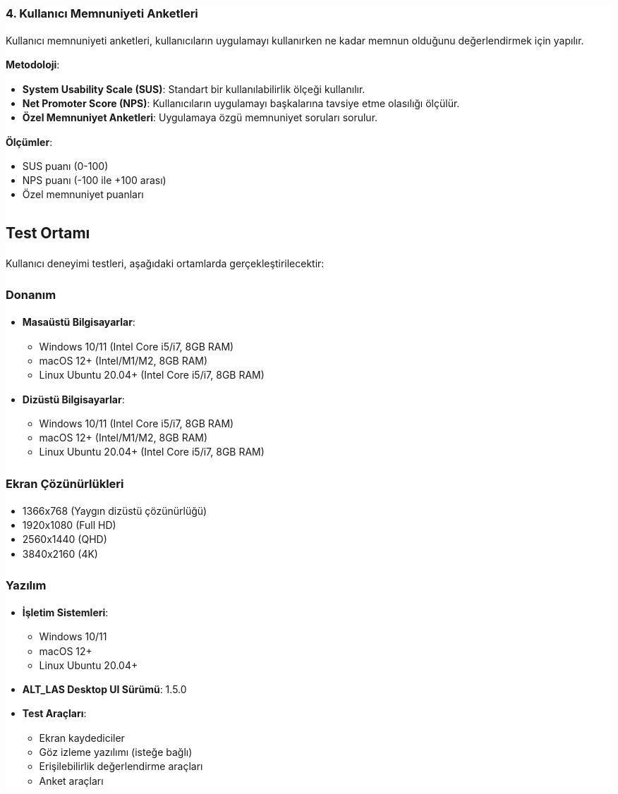 ### 4. Kullanıcı Memnuniyeti Anketleri

Kullanıcı memnuniyeti anketleri, kullanıcıların uygulamayı kullanırken ne kadar memnun olduğunu değerlendirmek için yapılır.

**Metodoloji**:
- **System Usability Scale (SUS)**: Standart bir kullanılabilirlik ölçeği kullanılır.
- **Net Promoter Score (NPS)**: Kullanıcıların uygulamayı başkalarına tavsiye etme olasılığı ölçülür.
- **Özel Memnuniyet Anketleri**: Uygulamaya özgü memnuniyet soruları sorulur.

**Ölçümler**:
- SUS puanı (0-100)
- NPS puanı (-100 ile +100 arası)
- Özel memnuniyet puanları

## Test Ortamı

Kullanıcı deneyimi testleri, aşağıdaki ortamlarda gerçekleştirilecektir:

### Donanım

- **Masaüstü Bilgisayarlar**:
  - Windows 10/11 (Intel Core i5/i7, 8GB RAM)
  - macOS 12+ (Intel/M1/M2, 8GB RAM)
  - Linux Ubuntu 20.04+ (Intel Core i5/i7, 8GB RAM)

- **Dizüstü Bilgisayarlar**:
  - Windows 10/11 (Intel Core i5/i7, 8GB RAM)
  - macOS 12+ (Intel/M1/M2, 8GB RAM)
  - Linux Ubuntu 20.04+ (Intel Core i5/i7, 8GB RAM)

### Ekran Çözünürlükleri

- 1366x768 (Yaygın dizüstü çözünürlüğü)
- 1920x1080 (Full HD)
- 2560x1440 (QHD)
- 3840x2160 (4K)

### Yazılım

- **İşletim Sistemleri**:
  - Windows 10/11
  - macOS 12+
  - Linux Ubuntu 20.04+

- **ALT_LAS Desktop UI Sürümü**: 1.5.0

- **Test Araçları**:
  - Ekran kaydediciler
  - Göz izleme yazılımı (isteğe bağlı)
  - Erişilebilirlik değerlendirme araçları
  - Anket araçları

